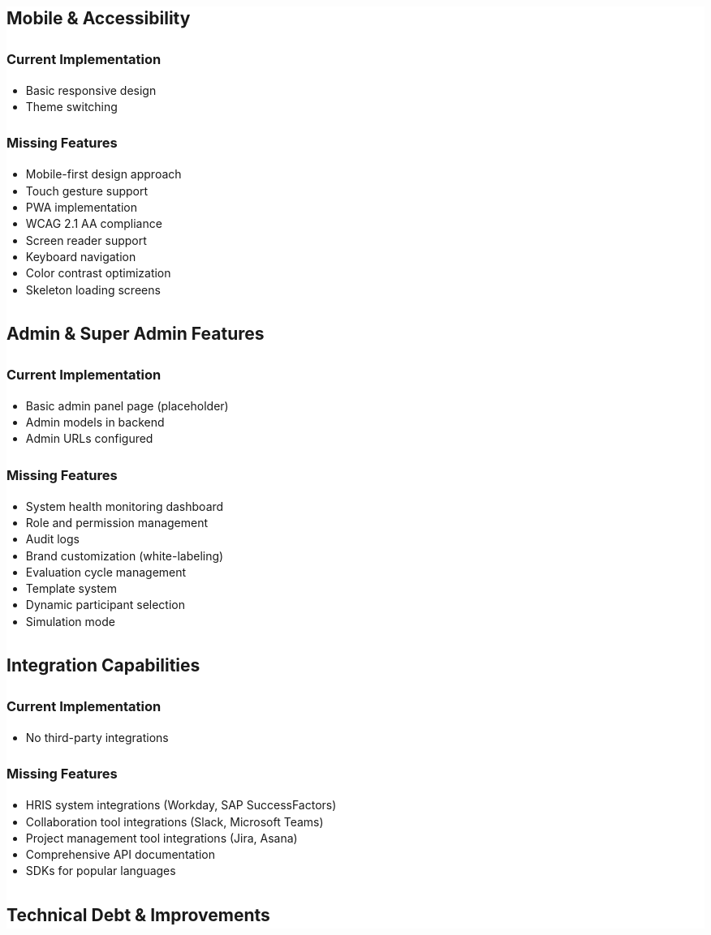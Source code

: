 ## Mobile & Accessibility

### Current Implementation
- Basic responsive design
- Theme switching

### Missing Features
- Mobile-first design approach
- Touch gesture support
- PWA implementation
- WCAG 2.1 AA compliance
- Screen reader support
- Keyboard navigation
- Color contrast optimization
- Skeleton loading screens

## Admin & Super Admin Features

### Current Implementation
- Basic admin panel page (placeholder)
- Admin models in backend
- Admin URLs configured

### Missing Features
- System health monitoring dashboard
- Role and permission management
- Audit logs
- Brand customization (white-labeling)
- Evaluation cycle management
- Template system
- Dynamic participant selection
- Simulation mode

## Integration Capabilities

### Current Implementation
- No third-party integrations

### Missing Features
- HRIS system integrations (Workday, SAP SuccessFactors)
- Collaboration tool integrations (Slack, Microsoft Teams)
- Project management tool integrations (Jira, Asana)
- Comprehensive API documentation
- SDKs for popular languages

## Technical Debt & Improvements
